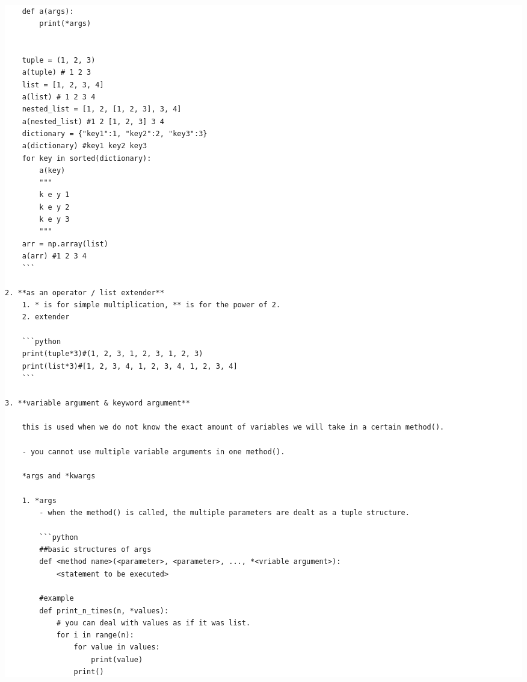         def a(args):
            print(*args)
            
            
        tuple = (1, 2, 3)
        a(tuple) # 1 2 3 
        list = [1, 2, 3, 4]
        a(list) # 1 2 3 4
        nested_list = [1, 2, [1, 2, 3], 3, 4]
        a(nested_list) #1 2 [1, 2, 3] 3 4
        dictionary = {"key1":1, "key2":2, "key3":3}
        a(dictionary) #key1 key2 key3
        for key in sorted(dictionary):
            a(key)
            """
            k e y 1
            k e y 2
            k e y 3
            """
        arr = np.array(list)
        a(arr) #1 2 3 4
        ```
        
    2. **as an operator / list extender**
        1. * is for simple multiplication, ** is for the power of 2.
        2. extender
        
        ```python
        print(tuple*3)#(1, 2, 3, 1, 2, 3, 1, 2, 3)
        print(list*3)#[1, 2, 3, 4, 1, 2, 3, 4, 1, 2, 3, 4]
        ```
        
    3. **variable argument & keyword argument**
        
        this is used when we do not know the exact amount of variables we will take in a certain method(). 
        
        - you cannot use multiple variable arguments in one method().
        
        *args and *kwargs
        
        1. *args
            - when the method() is called, the multiple parameters are dealt as a tuple structure.
            
            ```python
            ##basic structures of args
            def <method name>(<parameter>, <parameter>, ..., *<vriable argument>):
            	<statement to be executed>
            
            #example
            def print_n_times(n, *values):
            	# you can deal with values as if it was list.
            	for i in range(n):
            		for value in values:
            			print(value)
            		print()
            